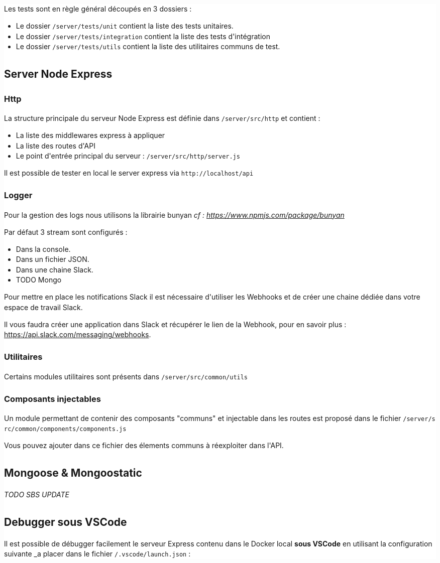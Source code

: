Les tests sont en règle général découpés en 3 dossiers :

- Le dossier `/server/tests/unit` contient la liste des tests unitaires.
- Le dossier `/server/tests/integration` contient la liste des tests d'intégration
- Le dossier `/server/tests/utils` contient la liste des utilitaires communs de test.

## Server Node Express

### Http

La structure principale du serveur Node Express est définie dans `/server/src/http` et contient :

- La liste des middlewares express à appliquer
- La liste des routes d'API
- Le point d'entrée principal du serveur : `/server/src/http/server.js`

Il est possible de tester en local le server express via `http://localhost/api`

### Logger

Pour la gestion des logs nous utilisons la librairie bunyan _cf : https://www.npmjs.com/package/bunyan_

Par défaut 3 stream sont configurés :

- Dans la console.
- Dans un fichier JSON.
- Dans une chaine Slack.
- TODO Mongo

Pour mettre en place les notifications Slack il est nécessaire d'utiliser les Webhooks et de créer une chaine dédiée dans votre espace de travail Slack.

Il vous faudra créer une application dans Slack et récupérer le lien de la Webhook, pour en savoir plus : https://api.slack.com/messaging/webhooks.

### Utilitaires

Certains modules utilitaires sont présents dans `/server/src/common/utils`

### Composants injectables

Un module permettant de contenir des composants "communs" et injectable dans les routes est proposé dans le fichier `/server/src/common/components/components.js`

Vous pouvez ajouter dans ce fichier des élements communs à réexploiter dans l'API.

## Mongoose & Mongoostatic

_TODO SBS UPDATE_

## Debugger sous VSCode

Il est possible de débugger facilement le serveur Express contenu dans le Docker local **sous VSCode** en utilisant la configuration suivante \_a placer dans le fichier `/.vscode/launch.json` :
